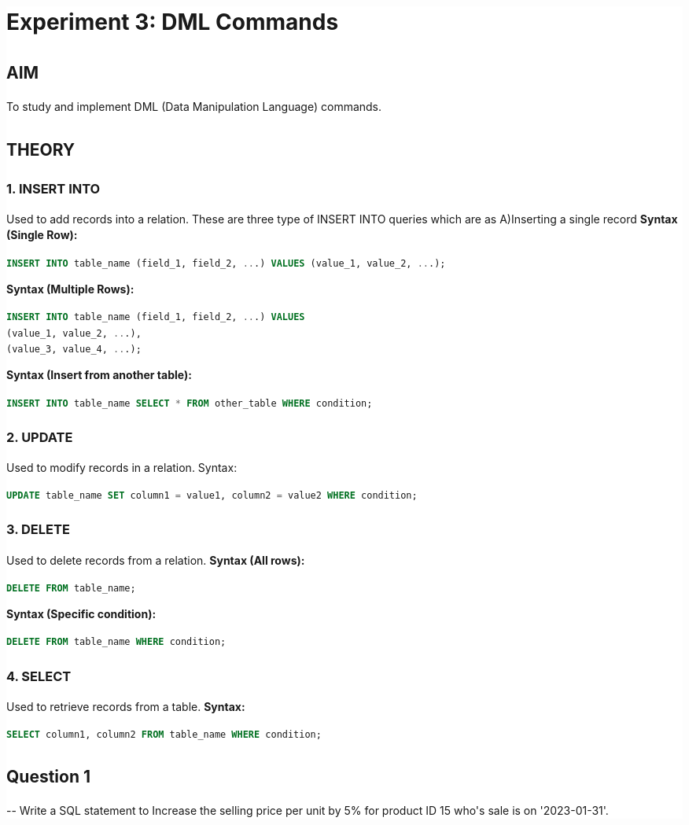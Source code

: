 # Experiment 3: DML Commands

## AIM
To study and implement DML (Data Manipulation Language) commands.

## THEORY

### 1. INSERT INTO
Used to add records into a relation.
These are three type of INSERT INTO queries which are as
A)Inserting a single record
**Syntax (Single Row):**
```sql
INSERT INTO table_name (field_1, field_2, ...) VALUES (value_1, value_2, ...);
```
**Syntax (Multiple Rows):**
```sql
INSERT INTO table_name (field_1, field_2, ...) VALUES
(value_1, value_2, ...),
(value_3, value_4, ...);
```
**Syntax (Insert from another table):**
```sql
INSERT INTO table_name SELECT * FROM other_table WHERE condition;
```
### 2. UPDATE
Used to modify records in a relation.
Syntax:
```sql
UPDATE table_name SET column1 = value1, column2 = value2 WHERE condition;
```
### 3. DELETE
Used to delete records from a relation.
**Syntax (All rows):**
```sql
DELETE FROM table_name;
```
**Syntax (Specific condition):**
```sql
DELETE FROM table_name WHERE condition;
```
### 4. SELECT
Used to retrieve records from a table.
**Syntax:**
```sql
SELECT column1, column2 FROM table_name WHERE condition;
```
**Question 1**
--
-- Write a SQL statement to Increase the selling price per unit by 5% for product ID 15 who's sale is on '2023-01-31'.
